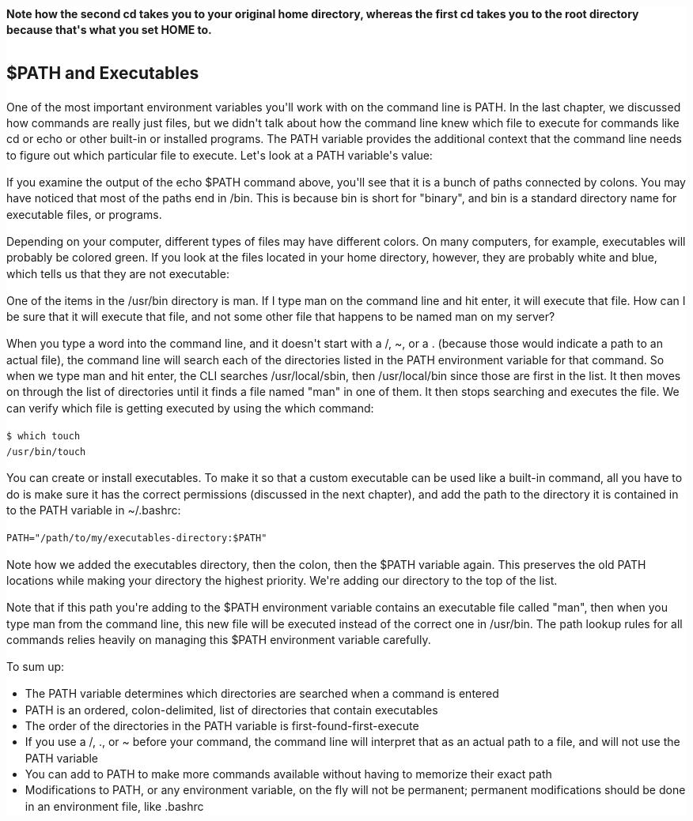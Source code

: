 **Note how the second cd takes you to your original home directory, whereas the first cd takes you to the root directory because that's what you set HOME to.**

## $PATH and Executables

One of the most important environment variables you'll work with on the command line is PATH. In the last chapter, we discussed how commands are really just files, but we didn't talk about how the command line knew which file to execute for commands like cd or echo or other built-in or installed programs. The PATH variable provides the additional context that the command line needs to figure out which particular file to execute. Let's look at a PATH variable's value:

If you examine the output of the echo $PATH command above, you'll see that it is a bunch of paths connected by colons. You may have noticed that most of the paths end in /bin. This is because bin is short for "binary", and bin is a standard directory name for executable files, or programs.

Depending on your computer, different types of files may have different colors. On many computers, for example, executables will probably be colored green. If you look at the files located in your home directory, however, they are probably white and blue, which tells us that they are not executable:

One of the items in the /usr/bin directory is man. If I type man on the command line and hit enter, it will execute that file. How can I be sure that it will execute that file, and not some other file that happens to be named man on my server?

When you type a word into the command line, and it doesn't start with a /, ~, or a . (because those would indicate a path to an actual file), the command line will search each of the directories listed in the PATH environment variable for that command. So when we type man and hit enter, the CLI searches /usr/local/sbin, then /usr/local/bin since those are first in the list. It then moves on through the list of directories until it finds a file named "man" in one of them. It then stops searching and executes the file. We can verify which file is getting executed by using the which command:

```
$ which touch
/usr/bin/touch
```

You can create or install executables. To make it so that a custom executable can be used like a built-in command, all you have to do is make sure it has the correct permissions (discussed in the next chapter), and add the path to the directory it is contained in to the PATH variable in ~/.bashrc:

```
PATH="/path/to/my/executables-directory:$PATH"
```

Note how we added the executables directory, then the colon, then the $PATH variable again. This preserves the old PATH locations while making your directory the highest priority. We're adding our directory to the top of the list.

Note that if this path you're adding to the $PATH environment variable contains an executable file called "man", then when you type man from the command line, this new file will be executed instead of the correct one in /usr/bin. The path lookup rules for all commands relies heavily on managing this $PATH environment variable carefully.

To sum up:

- The PATH variable determines which directories are searched when a command is entered
- PATH is an ordered, colon-delimited, list of directories that contain executables
- The order of the directories in the PATH variable is first-found-first-execute
- If you use a /, ., or ~ before your command, the command line will interpret that as an actual path to a file, and will not use the PATH variable
- You can add to PATH to make more commands available without having to memorize their exact path
- Modifications to PATH, or any environment variable, on the fly will not be permanent; permanent modifications should be done in an environment file, like .bashrc
